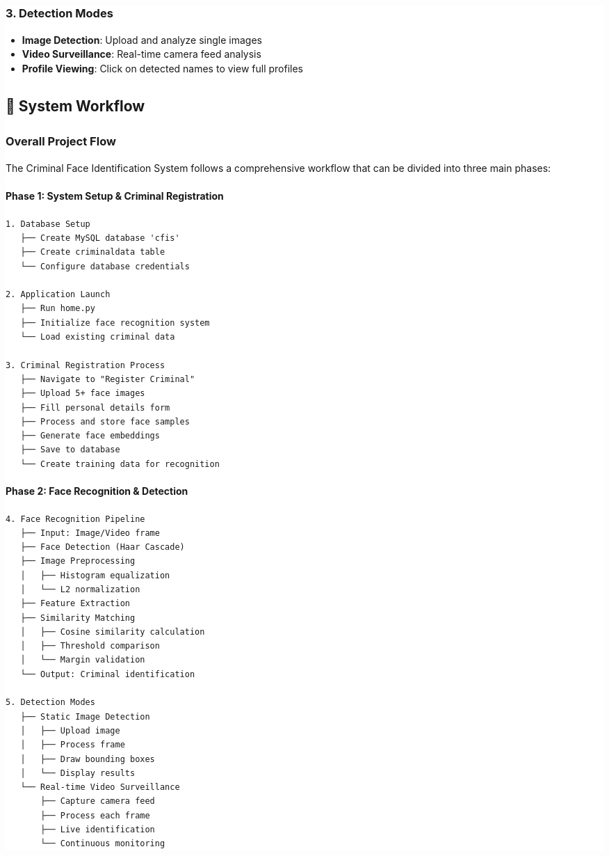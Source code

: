 ### 3. Detection Modes
- **Image Detection**: Upload and analyze single images
- **Video Surveillance**: Real-time camera feed analysis
- **Profile Viewing**: Click on detected names to view full profiles

## 🔄 System Workflow

### Overall Project Flow

The Criminal Face Identification System follows a comprehensive workflow that can be divided into three main phases:

#### Phase 1: System Setup & Criminal Registration
```
1. Database Setup
   ├── Create MySQL database 'cfis'
   ├── Create criminaldata table
   └── Configure database credentials

2. Application Launch
   ├── Run home.py
   ├── Initialize face recognition system
   └── Load existing criminal data

3. Criminal Registration Process
   ├── Navigate to "Register Criminal"
   ├── Upload 5+ face images
   ├── Fill personal details form
   ├── Process and store face samples
   ├── Generate face embeddings
   ├── Save to database
   └── Create training data for recognition
```

#### Phase 2: Face Recognition & Detection
```
4. Face Recognition Pipeline
   ├── Input: Image/Video frame
   ├── Face Detection (Haar Cascade)
   ├── Image Preprocessing
   │   ├── Histogram equalization
   │   └── L2 normalization
   ├── Feature Extraction
   ├── Similarity Matching
   │   ├── Cosine similarity calculation
   │   ├── Threshold comparison
   │   └── Margin validation
   └── Output: Criminal identification

5. Detection Modes
   ├── Static Image Detection
   │   ├── Upload image
   │   ├── Process frame
   │   ├── Draw bounding boxes
   │   └── Display results
   └── Real-time Video Surveillance
       ├── Capture camera feed
       ├── Process each frame
       ├── Live identification
       └── Continuous monitoring
```
